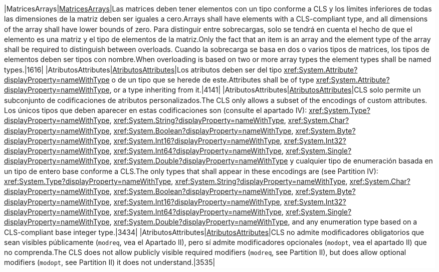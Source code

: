 |<span data-ttu-id="4345f-170">Matrices</span><span class="sxs-lookup"><span data-stu-id="4345f-170">Arrays</span></span>|[<span data-ttu-id="4345f-171">Matrices</span><span class="sxs-lookup"><span data-stu-id="4345f-171">Arrays</span></span>](#arrays)|<span data-ttu-id="4345f-172">Las matrices deben tener elementos con un tipo conforme a CLS y los límites inferiores de todas las dimensiones de la matriz deben ser iguales a cero.</span><span class="sxs-lookup"><span data-stu-id="4345f-172">Arrays shall have elements with a CLS-compliant type, and all dimensions of the array shall have lower bounds of zero.</span></span> <span data-ttu-id="4345f-173">Para distinguir entre sobrecargas, solo se tendrá en cuenta el hecho de que el elemento es una matriz y el tipo de elementos de la matriz.</span><span class="sxs-lookup"><span data-stu-id="4345f-173">Only the fact that an item is an array and the element type of the array shall be required to distinguish between overloads.</span></span> <span data-ttu-id="4345f-174">Cuando la sobrecarga se basa en dos o varios tipos de matrices, los tipos de elementos deben ser tipos con nombre.</span><span class="sxs-lookup"><span data-stu-id="4345f-174">When overloading is based on two or more array types the element types shall be named types.</span></span>|<span data-ttu-id="4345f-175">16</span><span class="sxs-lookup"><span data-stu-id="4345f-175">16</span></span>|
|<span data-ttu-id="4345f-176">Atributos</span><span class="sxs-lookup"><span data-stu-id="4345f-176">Attributes</span></span>|[<span data-ttu-id="4345f-177">Atributos</span><span class="sxs-lookup"><span data-stu-id="4345f-177">Attributes</span></span>](#attributes)|<span data-ttu-id="4345f-178">Los atributos deben ser del tipo <xref:System.Attribute?displayProperty=nameWithType> o de un tipo que se herede de este.</span><span class="sxs-lookup"><span data-stu-id="4345f-178">Attributes shall be of type <xref:System.Attribute?displayProperty=nameWithType>, or a type inheriting from it.</span></span>|<span data-ttu-id="4345f-179">41</span><span class="sxs-lookup"><span data-stu-id="4345f-179">41</span></span>|
|<span data-ttu-id="4345f-180">Atributos</span><span class="sxs-lookup"><span data-stu-id="4345f-180">Attributes</span></span>|[<span data-ttu-id="4345f-181">Atributos</span><span class="sxs-lookup"><span data-stu-id="4345f-181">Attributes</span></span>](#attributes)|<span data-ttu-id="4345f-182">CLS solo permite un subconjunto de codificaciones de atributos personalizados.</span><span class="sxs-lookup"><span data-stu-id="4345f-182">The CLS only allows a subset of the encodings of custom attributes.</span></span> <span data-ttu-id="4345f-183">Los únicos tipos que deben aparecer en estas codificaciones son (consulte el apartado IV): <xref:System.Type?displayProperty=nameWithType>, <xref:System.String?displayProperty=nameWithType>, <xref:System.Char?displayProperty=nameWithType>, <xref:System.Boolean?displayProperty=nameWithType>, <xref:System.Byte?displayProperty=nameWithType>, <xref:System.Int16?displayProperty=nameWithType>, <xref:System.Int32?displayProperty=nameWithType>, <xref:System.Int64?displayProperty=nameWithType>, <xref:System.Single?displayProperty=nameWithType>, <xref:System.Double?displayProperty=nameWithType> y cualquier tipo de enumeración basada en un tipo de entero base conforme a CLS.</span><span class="sxs-lookup"><span data-stu-id="4345f-183">The only types that shall appear in these encodings are (see Partition IV): <xref:System.Type?displayProperty=nameWithType>, <xref:System.String?displayProperty=nameWithType>, <xref:System.Char?displayProperty=nameWithType>, <xref:System.Boolean?displayProperty=nameWithType>, <xref:System.Byte?displayProperty=nameWithType>, <xref:System.Int16?displayProperty=nameWithType>, <xref:System.Int32?displayProperty=nameWithType>, <xref:System.Int64?displayProperty=nameWithType>, <xref:System.Single?displayProperty=nameWithType>, <xref:System.Double?displayProperty=nameWithType>, and any enumeration type based on a CLS-compliant base integer type.</span></span>|<span data-ttu-id="4345f-184">34</span><span class="sxs-lookup"><span data-stu-id="4345f-184">34</span></span>|
|<span data-ttu-id="4345f-185">Atributos</span><span class="sxs-lookup"><span data-stu-id="4345f-185">Attributes</span></span>|[<span data-ttu-id="4345f-186">Atributos</span><span class="sxs-lookup"><span data-stu-id="4345f-186">Attributes</span></span>](#attributes)|<span data-ttu-id="4345f-187">CLS no admite modificadores obligatorios que sean visibles públicamente (`modreq`, vea el Apartado II), pero sí admite modificadores opcionales (`modopt`, vea el apartado II) que no comprenda.</span><span class="sxs-lookup"><span data-stu-id="4345f-187">The CLS does not allow publicly visible required modifiers (`modreq`, see Partition II), but does allow optional modifiers (`modopt`, see Partition II) it does not understand.</span></span>|<span data-ttu-id="4345f-188">35</span><span class="sxs-lookup"><span data-stu-id="4345f-188">35</span></span>|
